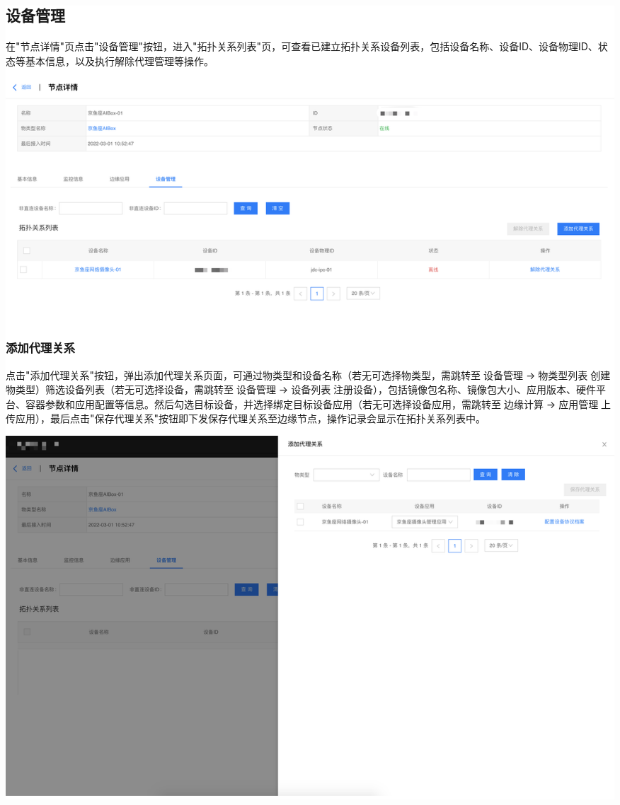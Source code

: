 ## 设备管理

在"节点详情"页点击"设备管理"按钮，进入"拓扑关系列表"页，可查看已建立拓扑关系设备列表，包括设备名称、设备ID、设备物理ID、状态等基本信息，以及执行解除代理管理等操作。

![设备管理](../../../../../image/IoT/AIoT-CV/Operation-Guide/Edge-Computing/Edge-Node/Device-List.png)

### 添加代理关系

点击"添加代理关系"按钮，弹出添加代理关系页面，可通过物类型和设备名称（若无可选择物类型，需跳转至 设备管理 -> 物类型列表 创建物类型）筛选设备列表（若无可选择设备，需跳转至 设备管理 -\> 设备列表 注册设备），包括镜像包名称、镜像包大小、应用版本、硬件平台、容器参数和应用配置等信息。然后勾选目标设备，并选择绑定目标设备应用（若无可选择设备应用，需跳转至 边缘计算 -\> 应用管理 上传应用），最后点击"保存代理关系"按钮即下发保存代理关系至边缘节点，操作记录会显示在拓扑关系列表中。

![添加代理关系](../../../../../image/IoT/AIoT-CV/Operation-Guide/Edge-Computing/Edge-Node/Bind-Device.png)
